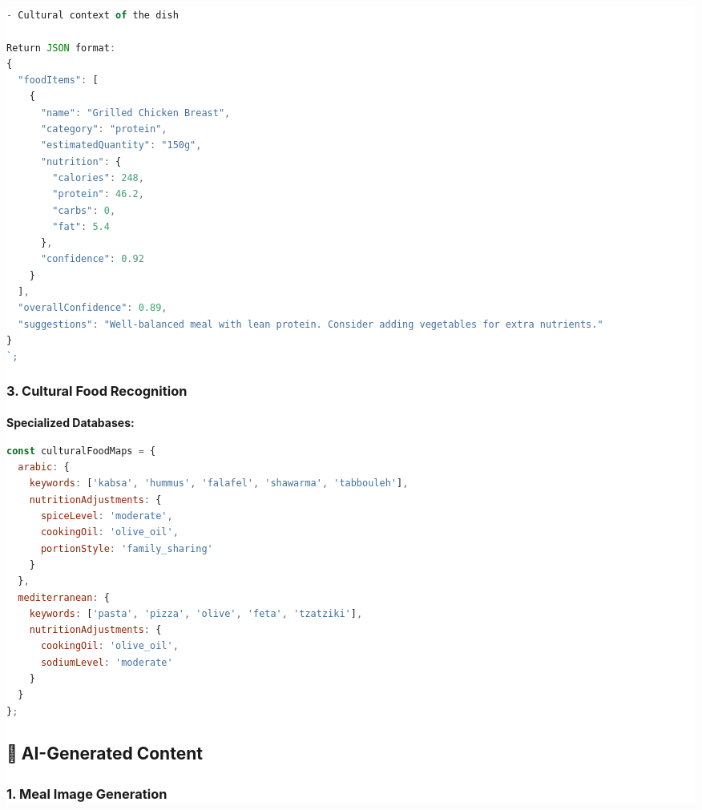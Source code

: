 ```javascript
- Cultural context of the dish

Return JSON format:
{
  "foodItems": [
    {
      "name": "Grilled Chicken Breast",
      "category": "protein",
      "estimatedQuantity": "150g",
      "nutrition": {
        "calories": 248,
        "protein": 46.2,
        "carbs": 0,
        "fat": 5.4
      },
      "confidence": 0.92
    }
  ],
  "overallConfidence": 0.89,
  "suggestions": "Well-balanced meal with lean protein. Consider adding vegetables for extra nutrients."
}
`;
```

### 3. Cultural Food Recognition

**Specialized Databases:**
```javascript
const culturalFoodMaps = {
  arabic: {
    keywords: ['kabsa', 'hummus', 'falafel', 'shawarma', 'tabbouleh'],
    nutritionAdjustments: {
      spiceLevel: 'moderate',
      cookingOil: 'olive_oil',
      portionStyle: 'family_sharing'
    }
  },
  mediterranean: {
    keywords: ['pasta', 'pizza', 'olive', 'feta', 'tzatziki'],
    nutritionAdjustments: {
      cookingOil: 'olive_oil',
      sodiumLevel: 'moderate'
    }
  }
};
```

## 🎨 AI-Generated Content

### 1. Meal Image Generation
